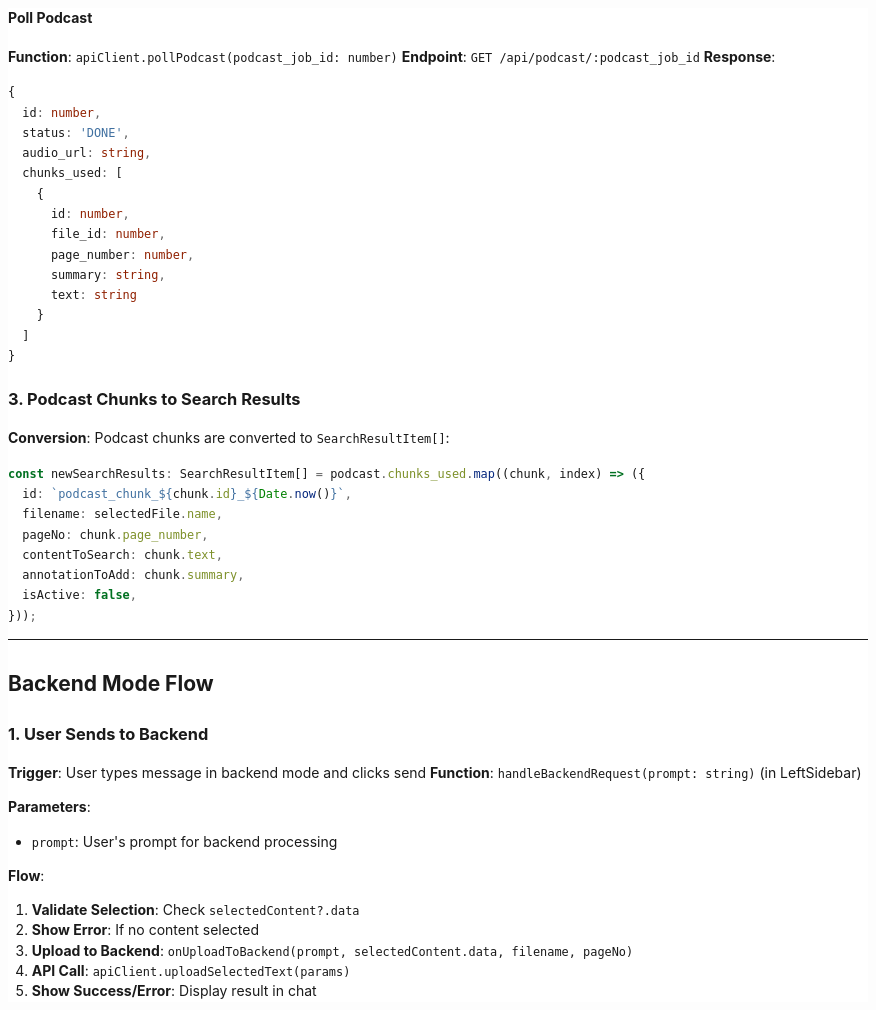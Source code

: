 #### Poll Podcast
**Function**: `apiClient.pollPodcast(podcast_job_id: number)`
**Endpoint**: `GET /api/podcast/:podcast_job_id`
**Response**:
```typescript
{
  id: number,
  status: 'DONE',
  audio_url: string,
  chunks_used: [
    {
      id: number,
      file_id: number,
      page_number: number,
      summary: string,
      text: string
    }
  ]
}
```

### 3. Podcast Chunks to Search Results
**Conversion**: Podcast chunks are converted to `SearchResultItem[]`:
```typescript
const newSearchResults: SearchResultItem[] = podcast.chunks_used.map((chunk, index) => ({
  id: `podcast_chunk_${chunk.id}_${Date.now()}`,
  filename: selectedFile.name,
  pageNo: chunk.page_number,
  contentToSearch: chunk.text,
  annotationToAdd: chunk.summary,
  isActive: false,
}));
```

---

## Backend Mode Flow

### 1. User Sends to Backend
**Trigger**: User types message in backend mode and clicks send
**Function**: `handleBackendRequest(prompt: string)` (in LeftSidebar)

**Parameters**:
- `prompt`: User's prompt for backend processing

**Flow**:
1. **Validate Selection**: Check `selectedContent?.data`
2. **Show Error**: If no content selected
3. **Upload to Backend**: `onUploadToBackend(prompt, selectedContent.data, filename, pageNo)`
4. **API Call**: `apiClient.uploadSelectedText(params)`
5. **Show Success/Error**: Display result in chat
